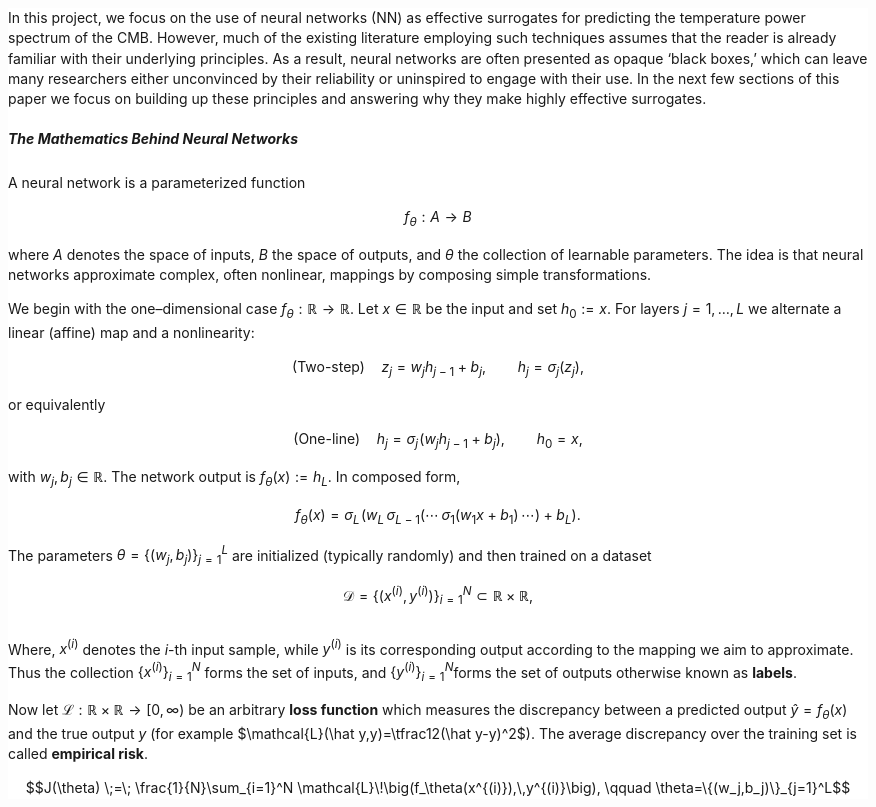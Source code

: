 In this project, we focus on the use of neural networks (NN) as effective surrogates for predicting the temperature power spectrum of the CMB. However, much of the existing literature employing such techniques assumes that the reader is already familiar with their underlying principles. As a result, neural networks are often presented as opaque ‘black boxes,’ which can leave many researchers either unconvinced by their reliability or uninspired to engage with their use. In the next few sections of this paper we focus on building up these principles and answering why they make highly effective surrogates. 

##### The Mathematics Behind Neural Networks
A neural network is a parameterized function

$$f_\theta : A \to B$$

where $A$ denotes the space of inputs, $B$ the space of outputs, and $\theta$ the collection of learnable parameters. The idea is that neural networks approximate complex, often nonlinear, mappings by composing simple transformations.

We begin with the one–dimensional case $f_\theta:\mathbb{R}\to\mathbb{R}$. Let $x\in\mathbb{R}$ be the input and set $h_0 := x$. For layers $j=1,\dots,L$ we alternate a linear (affine) map and a nonlinearity:

$$
\text{(Two-step)}\quad
z_j = w_j h_{j-1} + b_j,\qquad h_j = \sigma_j(z_j),
$$

or equivalently

$$
\text{(One-line)}\quad
h_j = \sigma_j\!\big(w_j h_{j-1} + b_j\big),\qquad h_0 = x,
$$

with $w_j,b_j\in\mathbb{R}$. The network output is $f_\theta(x):=h_L$. In composed form, 

$$
f_\theta(x)=\sigma_L\!\Big(w_L\,\sigma_{L-1}\big(\cdots\,\sigma_1(w_1 x + b_1)\,\cdots\big)+b_L\Big).
$$

The parameters $\theta=\{(w_j,b_j)\}_{j=1}^L$ are initialized (typically randomly) and then trained on a dataset

$$
\mathcal{D}=\{(x^{(i)},y^{(i)})\}_{i=1}^N \subset \mathbb{R}\times\mathbb{R},
$$  
Where, $x^{(i)}$ denotes the $i$-th input sample, while $y^{(i)}$ is its corresponding output according to the mapping we aim to approximate. Thus the collection $\{x^{(i)}\}_{i=1}^N$ forms the set of inputs, and $\{y^{(i)}\}_{i=1}^N$forms the set of outputs otherwise known as **labels**.  

Now let $\mathcal{L}: \mathbb{R} \times \mathbb{R} \to [0, \infty)$ be an arbitrary **loss function** which measures the discrepancy between a predicted output $\hat y=f_\theta(x)$ and the true output $y$ (for example $\mathcal{L}(\hat y,y)=\tfrac12(\hat y-y)^2$). The average discrepancy over the training set is called **empirical risk**.

$$J(\theta) \;=\; \frac{1}{N}\sum_{i=1}^N \mathcal{L}\!\big(f_\theta(x^{(i)}),\,y^{(i)}\big),
  \qquad \theta=\{(w_j,b_j)\}_{j=1}^L$$
